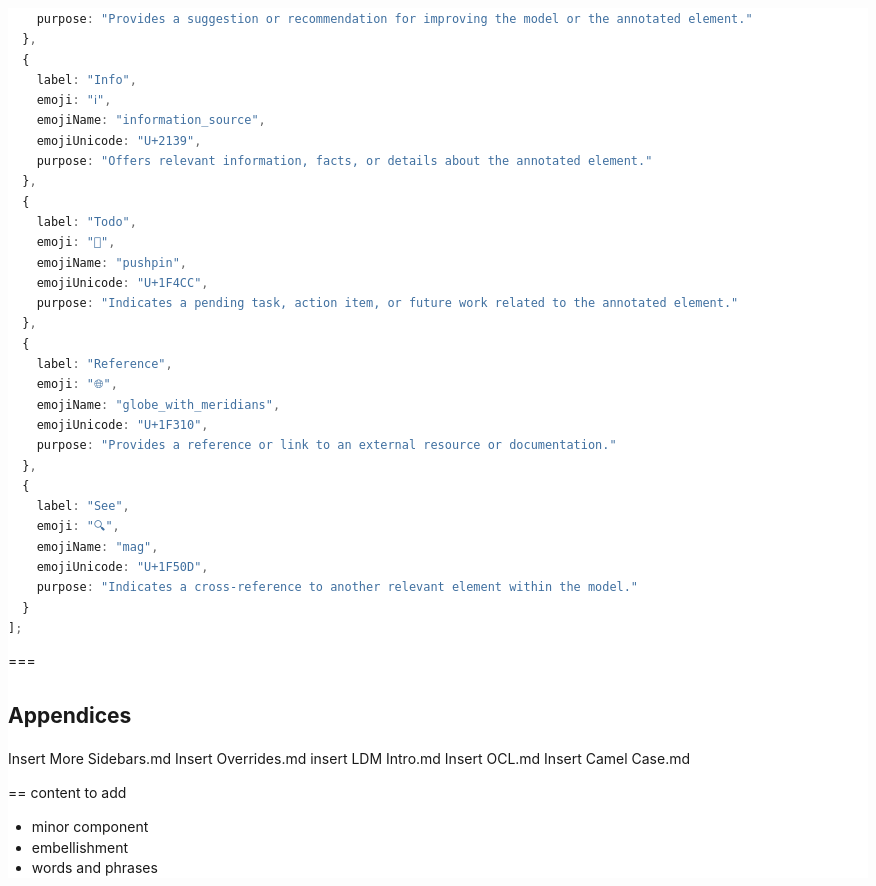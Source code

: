 ```typescript
    purpose: "Provides a suggestion or recommendation for improving the model or the annotated element."
  },
  {
    label: "Info",
    emoji: "ℹ️",
    emojiName: "information_source",
    emojiUnicode: "U+2139",
    purpose: "Offers relevant information, facts, or details about the annotated element."
  },
  {
    label: "Todo",
    emoji: "📌",
    emojiName: "pushpin",
    emojiUnicode: "U+1F4CC",
    purpose: "Indicates a pending task, action item, or future work related to the annotated element."
  },
  {
    label: "Reference",
    emoji: "🌐",
    emojiName: "globe_with_meridians",
    emojiUnicode: "U+1F310",
    purpose: "Provides a reference or link to an external resource or documentation."
  },
  {
    label: "See",
    emoji: "🔍",
    emojiName: "mag",
    emojiUnicode: "U+1F50D",
    purpose: "Indicates a cross-reference to another relevant element within the model."
  }
];
```

\===

## Appendices

Insert More Sidebars.md Insert Overrides.md insert LDM Intro.md Insert OCL.md
Insert Camel Case.md

== content to add

- minor component
- embellishment
- words and phrases

